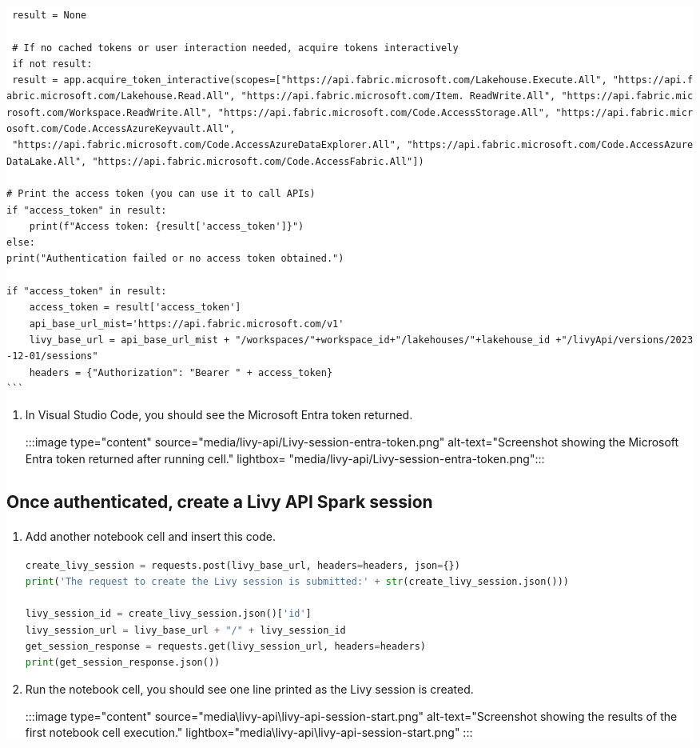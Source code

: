      result = None

     # If no cached tokens or user interaction needed, acquire tokens interactively
     if not result:
     result = app.acquire_token_interactive(scopes=["https://api.fabric.microsoft.com/Lakehouse.Execute.All", "https://api.fabric.microsoft.com/Lakehouse.Read.All", "https://api.fabric.microsoft.com/Item. ReadWrite.All", "https://api.fabric.microsoft.com/Workspace.ReadWrite.All", "https://api.fabric.microsoft.com/Code.AccessStorage.All", "https://api.fabric.microsoft.com/Code.AccessAzureKeyvault.All", 
     "https://api.fabric.microsoft.com/Code.AccessAzureDataExplorer.All", "https://api.fabric.microsoft.com/Code.AccessAzureDataLake.All", "https://api.fabric.microsoft.com/Code.AccessFabric.All"])

    # Print the access token (you can use it to call APIs)
    if "access_token" in result:
        print(f"Access token: {result['access_token']}")
    else:
    print("Authentication failed or no access token obtained.")

    if "access_token" in result:
        access_token = result['access_token']
        api_base_url_mist='https://api.fabric.microsoft.com/v1'
        livy_base_url = api_base_url_mist + "/workspaces/"+workspace_id+"/lakehouses/"+lakehouse_id +"/livyApi/versions/2023-12-01/sessions"
        headers = {"Authorization": "Bearer " + access_token}
    ```

1. In Visual Studio Code, you should see the Microsoft Entra token returned.

    :::image type="content" source="media/livy-api/Livy-session-entra-token.png" alt-text="Screenshot showing the Microsoft Entra token returned after running cell." lightbox= "media/livy-api/Livy-session-entra-token.png":::

## Once authenticated, create a Livy API Spark session

1. Add another notebook cell and insert this code.

    ```python
    create_livy_session = requests.post(livy_base_url, headers=headers, json={})
    print('The request to create the Livy session is submitted:' + str(create_livy_session.json()))

    livy_session_id = create_livy_session.json()['id']
    livy_session_url = livy_base_url + "/" + livy_session_id
    get_session_response = requests.get(livy_session_url, headers=headers)
    print(get_session_response.json())
    ```

1. Run the notebook cell, you should see one line printed as the Livy session is created.

    :::image type="content" source="media\livy-api\livy-api-session-start.png" alt-text="Screenshot showing the results of the first notebook cell execution." lightbox="media\livy-api\livy-api-session-start.png" :::
